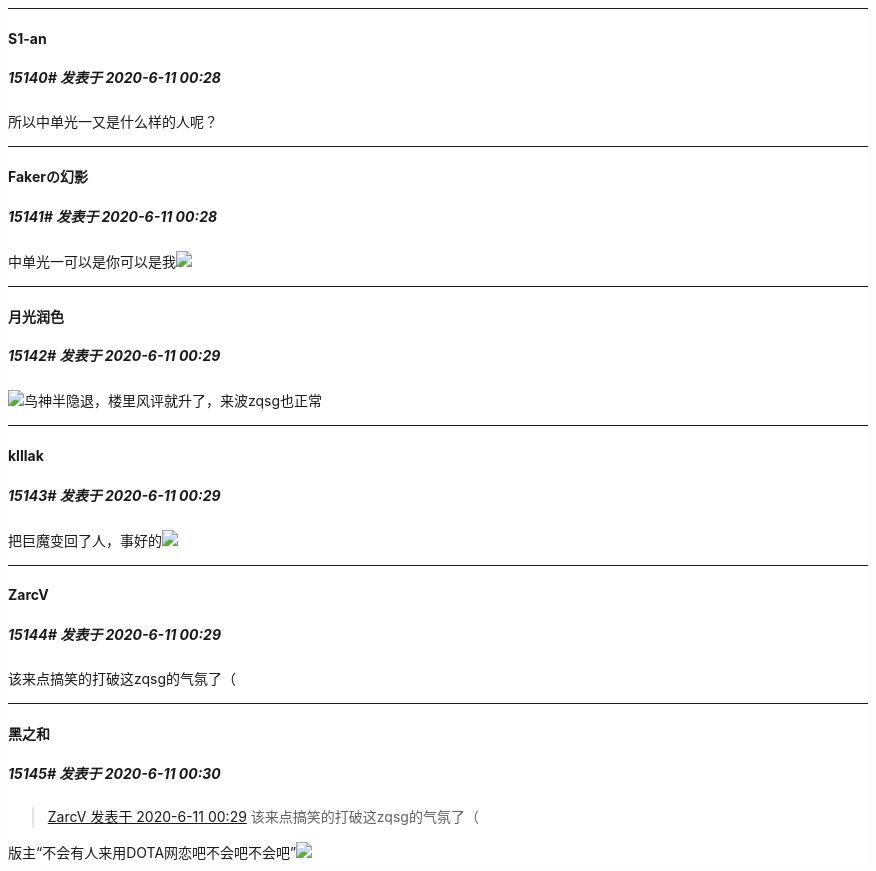 
-----

####  S1-an  
##### 15140#       发表于 2020-6-11 00:28


所以中单光一又是什么样的人呢？


-----

####  Fakerの幻影  
##### 15141#       发表于 2020-6-11 00:28


中单光一可以是你可以是我<img src="https://static.saraba1st.com/image/smiley/face2017/067.png" referrerpolicy="no-referrer">


-----

####  月光润色  
##### 15142#       发表于 2020-6-11 00:29


<img src="https://static.saraba1st.com/image/smiley/face2017/067.png" referrerpolicy="no-referrer">鸟神半隐退，楼里风评就升了，来波zqsg也正常


-----

####  klllak  
##### 15143#       发表于 2020-6-11 00:29


把巨魔变回了人，事好的<img src="https://static.saraba1st.com/image/smiley/face2017/009.gif" referrerpolicy="no-referrer">


-----

####  ZarcV  
##### 15144#       发表于 2020-6-11 00:29


该来点搞笑的打破这zqsg的气氛了（


-----

####  黑之和  
##### 15145#       发表于 2020-6-11 00:30


<blockquote><a href="httphttps://bbs.saraba1st.com/2b/forum.php?mod=redirect&amp;goto=findpost&amp;pid=47756838&amp;ptid=1938285" target="_blank">ZarcV 发表于 2020-6-11 00:29</a>
该来点搞笑的打破这zqsg的气氛了（</blockquote>
版主“不会有人来用DOTA网恋吧不会吧不会吧”<img src="https://static.saraba1st.com/image/smiley/face2017/067.png" referrerpolicy="no-referrer">
